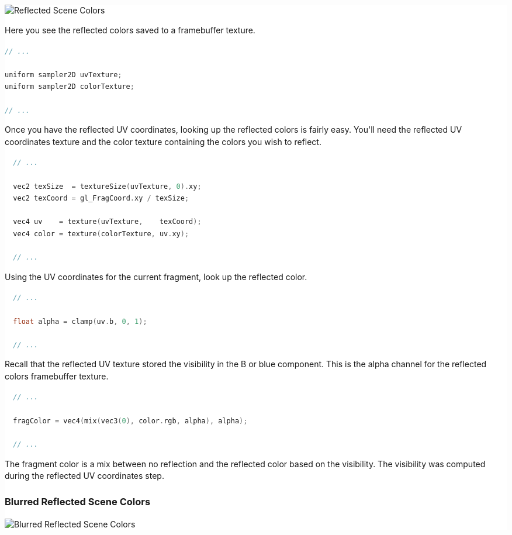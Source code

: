 ![Reflected Scene Colors](https://i.imgur.com/UPvgfDU.gif)

Here you see the reflected colors saved to a framebuffer texture.

```c
// ...

uniform sampler2D uvTexture;
uniform sampler2D colorTexture;

// ...
```

Once you have the reflected UV coordinates, looking up the reflected colors is fairly easy.
You'll need the reflected UV coordinates texture and the color texture containing the colors you wish to reflect.

```c
  // ...

  vec2 texSize  = textureSize(uvTexture, 0).xy;
  vec2 texCoord = gl_FragCoord.xy / texSize;

  vec4 uv    = texture(uvTexture,    texCoord);
  vec4 color = texture(colorTexture, uv.xy);

  // ...
```

Using the UV coordinates for the current fragment, look up the reflected color.

```c
  // ...

  float alpha = clamp(uv.b, 0, 1);

  // ...
```

Recall that the reflected UV texture stored the visibility in the B or blue component.
This is the alpha channel for the reflected colors framebuffer texture.

```c
  // ...

  fragColor = vec4(mix(vec3(0), color.rgb, alpha), alpha);

  // ...
```

The fragment color is a mix between no reflection and the reflected color based on the visibility.
The visibility was computed during the reflected UV coordinates step.

### Blurred Reflected Scene Colors

![Blurred Reflected Scene Colors](https://i.imgur.com/gVvx1Ei.png)
